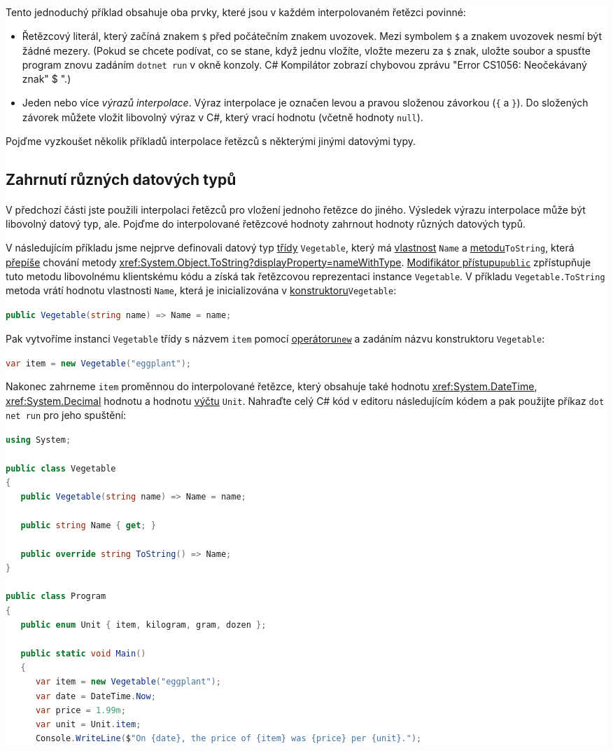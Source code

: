 Tento jednoduchý příklad obsahuje oba prvky, které jsou v každém interpolovaném řetězci povinné:

- Řetězcový literál, který začíná znakem `$` před počátečním znakem uvozovek. Mezi symbolem `$` a znakem uvozovek nesmí být žádné mezery. (Pokud se chcete podívat, co se stane, když jednu vložíte, vložte mezeru za `$` znak, uložte soubor a spusťte program znovu zadáním `dotnet run` v okně konzoly. C# Kompilátor zobrazí chybovou zprávu "Error CS1056: Neočekávaný znak" $ ".)

- Jeden nebo více *výrazů interpolace*. Výraz interpolace je označen levou a pravou složenou závorkou (`{` a `}`). Do složených závorek můžete vložit libovolný výraz v C#, který vrací hodnotu (včetně hodnoty `null`).

Pojďme vyzkoušet několik příkladů interpolace řetězců s některými jinými datovými typy.

## <a name="include-different-data-types"></a>Zahrnutí různých datových typů

V předchozí části jste použili interpolaci řetězců pro vložení jednoho řetězce do jiného. Výsledek výrazu interpolace může být libovolný datový typ, ale. Pojďme do interpolované řetězcové hodnoty zahrnout hodnoty různých datových typů.

V následujícím příkladu jsme nejprve definovali datový typ [třídy](../../programming-guide/classes-and-structs/classes.md) `Vegetable`, který má [vlastnost](../../properties.md) `Name` a [metodu](../../methods.md)`ToString`, která [přepíše](../../language-reference/keywords/override.md) chování metody <xref:System.Object.ToString?displayProperty=nameWithType>. [Modifikátor přístupu`public`](../../language-reference/keywords/public.md) zpřístupňuje tuto metodu libovolnému klientskému kódu a získá tak řetězcovou reprezentaci instance `Vegetable`. V příkladu `Vegetable.ToString` metoda vrátí hodnotu vlastnosti `Name`, která je inicializována v [konstruktoru](../../programming-guide/classes-and-structs/constructors.md)`Vegetable`:

```csharp
public Vegetable(string name) => Name = name;
```

Pak vytvoříme instanci `Vegetable` třídy s názvem `item` pomocí [operátoru`new`](../../language-reference/operators/new-operator.md) a zadáním názvu konstruktoru `Vegetable`:

```csharp
var item = new Vegetable("eggplant");
```

Nakonec zahrneme `item` proměnnou do interpolované řetězce, který obsahuje také hodnotu <xref:System.DateTime>, <xref:System.Decimal> hodnotu a hodnotu [výčtu](../../language-reference/builtin-types/enum.md) `Unit`. Nahraďte celý C# kód v editoru následujícím kódem a pak použijte příkaz `dotnet run` pro jeho spuštění:

```csharp
using System;

public class Vegetable
{
   public Vegetable(string name) => Name = name;

   public string Name { get; }

   public override string ToString() => Name;
}

public class Program
{
   public enum Unit { item, kilogram, gram, dozen };

   public static void Main()
   {
      var item = new Vegetable("eggplant");
      var date = DateTime.Now;
      var price = 1.99m;
      var unit = Unit.item;
      Console.WriteLine($"On {date}, the price of {item} was {price} per {unit}.");
```